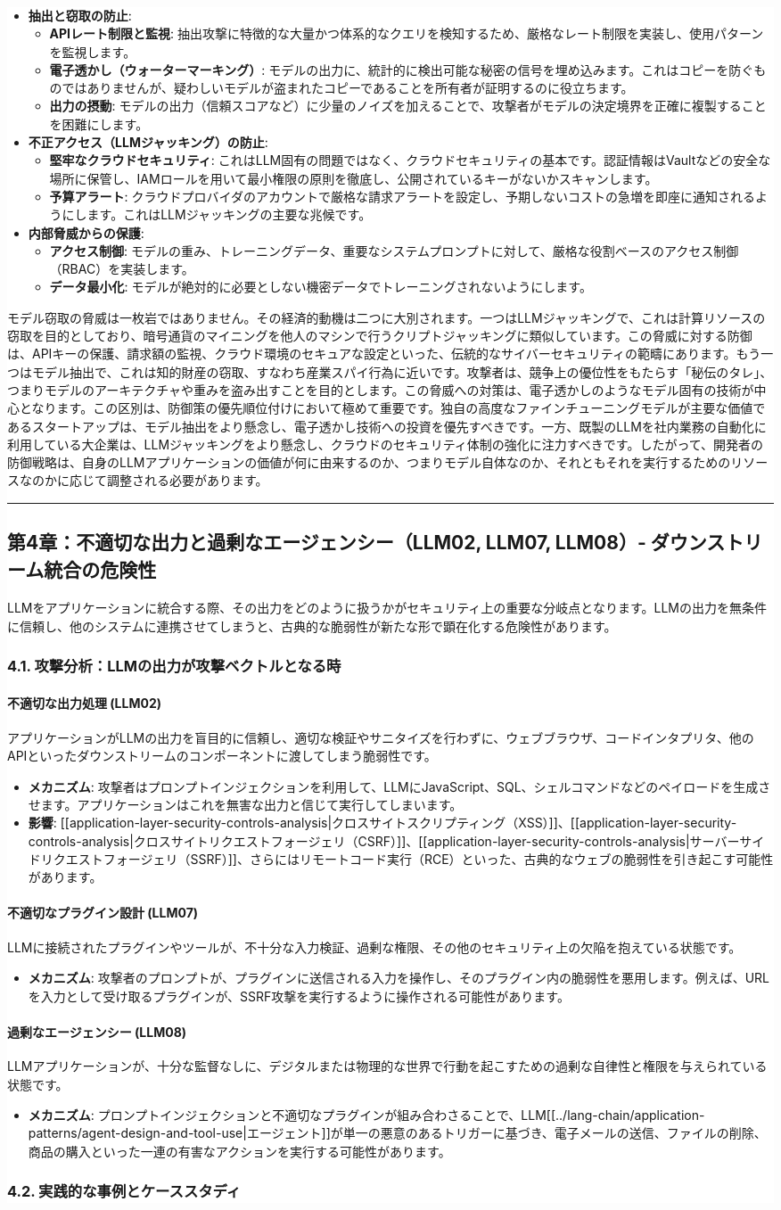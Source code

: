 * **抽出と窃取の防止**:
  * **APIレート制限と監視**: 抽出攻撃に特徴的な大量かつ体系的なクエリを検知するため、厳格なレート制限を実装し、使用パターンを監視します。
  * **電子透かし（ウォーターマーキング）**: モデルの出力に、統計的に検出可能な秘密の信号を埋め込みます。これはコピーを防ぐものではありませんが、疑わしいモデルが盗まれたコピーであることを所有者が証明するのに役立ちます。
  * **出力の摂動**: モデルの出力（信頼スコアなど）に少量のノイズを加えることで、攻撃者がモデルの決定境界を正確に複製することを困難にします。
* **不正アクセス（LLMジャッキング）の防止**:
  * **堅牢なクラウドセキュリティ**: これはLLM固有の問題ではなく、クラウドセキュリティの基本です。認証情報はVaultなどの安全な場所に保管し、IAMロールを用いて最小権限の原則を徹底し、公開されているキーがないかスキャンします。
  * **予算アラート**: クラウドプロバイダのアカウントで厳格な請求アラートを設定し、予期しないコストの急増を即座に通知されるようにします。これはLLMジャッキングの主要な兆候です。
* **内部脅威からの保護**:
  * **アクセス制御**: モデルの重み、トレーニングデータ、重要なシステムプロンプトに対して、厳格な役割ベースのアクセス制御（RBAC）を実装します。
  * **データ最小化**: モデルが絶対的に必要としない機密データでトレーニングされないようにします。

モデル窃取の脅威は一枚岩ではありません。その経済的動機は二つに大別されます。一つはLLMジャッキングで、これは計算リソースの窃取を目的としており、暗号通貨のマイニングを他人のマシンで行うクリプトジャッキングに類似しています。この脅威に対する防御は、APIキーの保護、請求額の監視、クラウド環境のセキュアな設定といった、伝統的なサイバーセキュリティの範疇にあります。もう一つはモデル抽出で、これは知的財産の窃取、すなわち産業スパイ行為に近いです。攻撃者は、競争上の優位性をもたらす「秘伝のタレ」、つまりモデルのアーキテクチャや重みを盗み出すことを目的とします。この脅威への対策は、電子透かしのようなモデル固有の技術が中心となります。この区別は、防御策の優先順位付けにおいて極めて重要です。独自の高度なファインチューニングモデルが主要な価値であるスタートアップは、モデル抽出をより懸念し、電子透かし技術への投資を優先すべきです。一方、既製のLLMを社内業務の自動化に利用している大企業は、LLMジャッキングをより懸念し、クラウドのセキュリティ体制の強化に注力すべきです。したがって、開発者の防御戦略は、自身のLLMアプリケーションの価値が何に由来するのか、つまりモデル自体なのか、それともそれを実行するためのリソースなのかに応じて調整される必要があります。

---

## 第4章：不適切な出力と過剰なエージェンシー（LLM02, LLM07, LLM08）- ダウンストリーム統合の危険性

LLMをアプリケーションに統合する際、その出力をどのように扱うかがセキュリティ上の重要な分岐点となります。LLMの出力を無条件に信頼し、他のシステムに連携させてしまうと、古典的な脆弱性が新たな形で顕在化する危険性があります。

### 4.1. 攻撃分析：LLMの出力が攻撃ベクトルとなる時

#### 不適切な出力処理 (LLM02)

アプリケーションがLLMの出力を盲目的に信頼し、適切な検証やサニタイズを行わずに、ウェブブラウザ、コードインタプリタ、他のAPIといったダウンストリームのコンポーネントに渡してしまう脆弱性です。

* **メカニズム**: 攻撃者はプロンプトインジェクションを利用して、LLMにJavaScript、SQL、シェルコマンドなどのペイロードを生成させます。アプリケーションはこれを無害な出力と信じて実行してしまいます。
* **影響**: [[application-layer-security-controls-analysis|クロスサイトスクリプティング（XSS）]]、[[application-layer-security-controls-analysis|クロスサイトリクエストフォージェリ（CSRF）]]、[[application-layer-security-controls-analysis|サーバーサイドリクエストフォージェリ（SSRF）]]、さらにはリモートコード実行（RCE）といった、古典的なウェブの脆弱性を引き起こす可能性があります。

#### 不適切なプラグイン設計 (LLM07)

LLMに接続されたプラグインやツールが、不十分な入力検証、過剰な権限、その他のセキュリティ上の欠陥を抱えている状態です。

* **メカニズム**: 攻撃者のプロンプトが、プラグインに送信される入力を操作し、そのプラグイン内の脆弱性を悪用します。例えば、URLを入力として受け取るプラグインが、SSRF攻撃を実行するように操作される可能性があります。

#### 過剰なエージェンシー (LLM08)

LLMアプリケーションが、十分な監督なしに、デジタルまたは物理的な世界で行動を起こすための過剰な自律性と権限を与えられている状態です。

* **メカニズム**: プロンプトインジェクションと不適切なプラグインが組み合わさることで、LLM[[../lang-chain/application-patterns/agent-design-and-tool-use|エージェント]]が単一の悪意のあるトリガーに基づき、電子メールの送信、ファイルの削除、商品の購入といった一連の有害なアクションを実行する可能性があります。

### 4.2. 実践的な事例とケーススタディ
